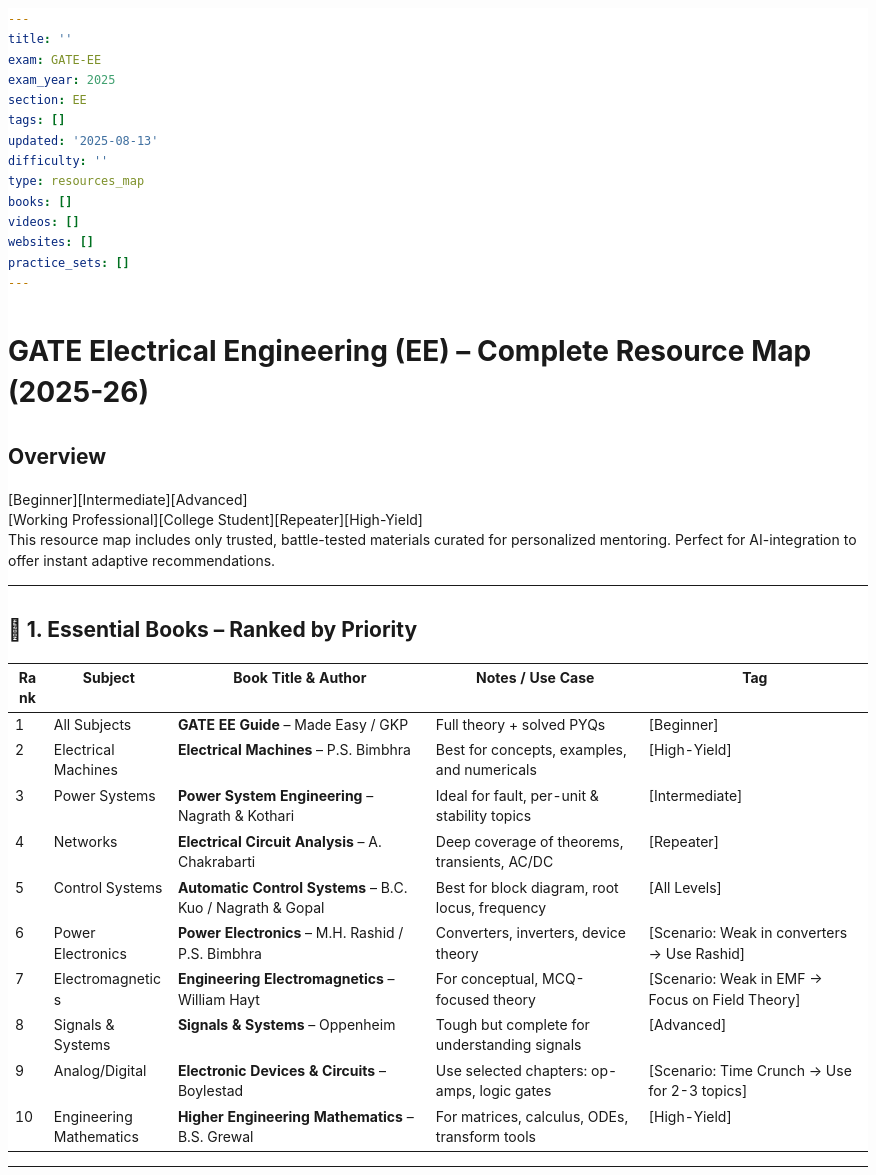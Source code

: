```yaml
---
title: ''
exam: GATE-EE
exam_year: 2025
section: EE
tags: []
updated: '2025-08-13'
difficulty: ''
type: resources_map
books: []
videos: []
websites: []
practice_sets: []
---
```


# GATE Electrical Engineering (EE) – Complete Resource Map (2025-26)

## Overview
[Beginner][Intermediate][Advanced]  
[Working Professional][College Student][Repeater][High-Yield]  
This resource map includes only trusted, battle-tested materials curated for personalized mentoring. Perfect for AI-integration to offer instant adaptive recommendations.

---

## 📕 1. Essential Books – Ranked by Priority

| Rank | Subject                | Book Title & Author                                       | Notes / Use Case                               | Tag |
|------|------------------------|------------------------------------------------------------|-------------------------------------------------|-----|
| 1    | All Subjects           | **GATE EE Guide** – Made Easy / GKP                        | Full theory + solved PYQs                      | [Beginner] |
| 2    | Electrical Machines    | **Electrical Machines** – P.S. Bimbhra                     | Best for concepts, examples, and numericals    | [High-Yield] |
| 3    | Power Systems          | **Power System Engineering** – Nagrath & Kothari           | Ideal for fault, per-unit & stability topics   | [Intermediate] |
| 4    | Networks               | **Electrical Circuit Analysis** – A. Chakrabarti           | Deep coverage of theorems, transients, AC/DC   | [Repeater] |
| 5    | Control Systems        | **Automatic Control Systems** – B.C. Kuo / Nagrath & Gopal | Best for block diagram, root locus, frequency  | [All Levels] |
| 6    | Power Electronics      | **Power Electronics** – M.H. Rashid / P.S. Bimbhra         | Converters, inverters, device theory           | [Scenario: Weak in converters → Use Rashid] |
| 7    | Electromagnetics       | **Engineering Electromagnetics** – William Hayt            | For conceptual, MCQ-focused theory              | [Scenario: Weak in EMF → Focus on Field Theory] |
| 8    | Signals & Systems      | **Signals & Systems** – Oppenheim                         | Tough but complete for understanding signals   | [Advanced] |
| 9    | Analog/Digital         | **Electronic Devices & Circuits** – Boylestad              | Use selected chapters: op-amps, logic gates    | [Scenario: Time Crunch → Use for 2-3 topics] |
| 10   | Engineering Mathematics| **Higher Engineering Mathematics** – B.S. Grewal           | For matrices, calculus, ODEs, transform tools  | [High-Yield] |

---